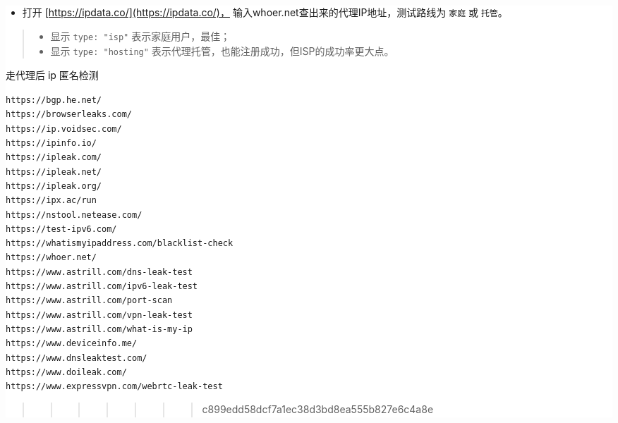 * 打开 [https://ipdata.co/](https://ipdata.co/)， 输入whoer.net查出来的代理IP地址，测试路线为 `家庭` 或 `托管`。

> * 显示 `type: "isp"` 表示家庭用户，最佳；
> * 显示 `type: "hosting"` 表示代理托管，也能注册成功，但ISP的成功率更大点。

走代理后 ip 匿名检测

    https://bgp.he.net/
    https://browserleaks.com/
    https://ip.voidsec.com/
    https://ipinfo.io/
    https://ipleak.com/
    https://ipleak.net/
    https://ipleak.org/
    https://ipx.ac/run
    https://nstool.netease.com/
    https://test-ipv6.com/
    https://whatismyipaddress.com/blacklist-check
    https://whoer.net/
    https://www.astrill.com/dns-leak-test
    https://www.astrill.com/ipv6-leak-test
    https://www.astrill.com/port-scan
    https://www.astrill.com/vpn-leak-test
    https://www.astrill.com/what-is-my-ip
    https://www.deviceinfo.me/
    https://www.dnsleaktest.com/
    https://www.doileak.com/
    https://www.expressvpn.com/webrtc-leak-test
>>>>>>> c899edd58dcf7a1ec38d3bd8ea555b827e6c4a8e
